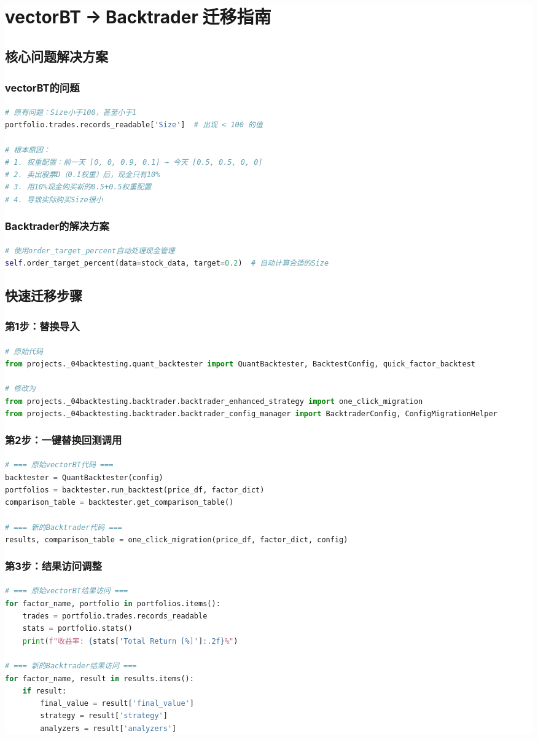 # vectorBT → Backtrader 迁移指南

## 核心问题解决方案

### vectorBT的问题
```python
# 原有问题：Size小于100，甚至小于1
portfolio.trades.records_readable['Size']  # 出现 < 100 的值

# 根本原因：
# 1. 权重配置：前一天 [0, 0, 0.9, 0.1] → 今天 [0.5, 0.5, 0, 0]
# 2. 卖出股票D（0.1权重）后，现金只有10%
# 3. 用10%现金购买新的0.5+0.5权重配置
# 4. 导致实际购买Size很小
```

### Backtrader的解决方案
```python
# 使用order_target_percent自动处理现金管理
self.order_target_percent(data=stock_data, target=0.2)  # 自动计算合适的Size
```

## 快速迁移步骤

### 第1步：替换导入

```python
# 原始代码
from projects._04backtesting.quant_backtester import QuantBacktester, BacktestConfig, quick_factor_backtest

# 修改为
from projects._04backtesting.backtrader.backtrader_enhanced_strategy import one_click_migration
from projects._04backtesting.backtrader.backtrader_config_manager import BacktraderConfig, ConfigMigrationHelper
```

### 第2步：一键替换回测调用
```python
# === 原始vectorBT代码 ===
backtester = QuantBacktester(config)
portfolios = backtester.run_backtest(price_df, factor_dict)
comparison_table = backtester.get_comparison_table()

# === 新的Backtrader代码 ===
results, comparison_table = one_click_migration(price_df, factor_dict, config)
```

### 第3步：结果访问调整
```python
# === 原始vectorBT结果访问 ===
for factor_name, portfolio in portfolios.items():
    trades = portfolio.trades.records_readable
    stats = portfolio.stats()
    print(f"收益率: {stats['Total Return [%]']:.2f}%")

# === 新的Backtrader结果访问 ===
for factor_name, result in results.items():
    if result:
        final_value = result['final_value']
        strategy = result['strategy']
        analyzers = result['analyzers']
```